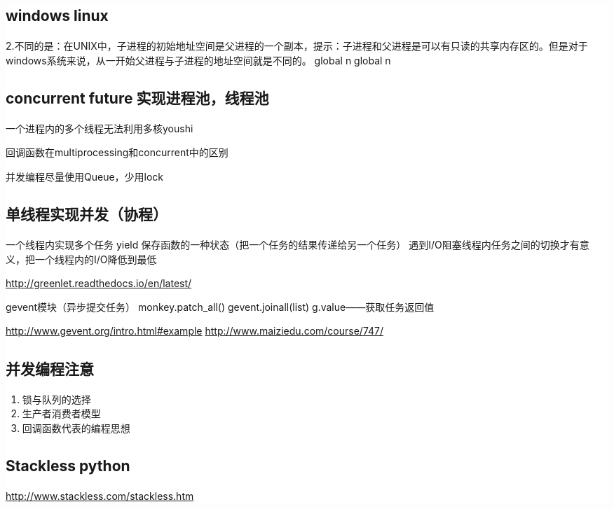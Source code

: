 ## windows   linux
2.不同的是：在UNIX中，子进程的初始地址空间是父进程的一个副本，提示：子进程和父进程是可以有只读的共享内存区的。但是对于windows系统来说，从一开始父进程与子进程的地址空间就是不同的。
global  n
global n


## concurrent future 实现进程池，线程池


一个进程内的多个线程无法利用多核youshi

回调函数在multiprocessing和concurrent中的区别


并发编程尽量使用Queue，少用lock

## 单线程实现并发（协程）
一个线程内实现多个任务
yield     保存函数的一种状态（把一个任务的结果传递给另一个任务）
遇到I/O阻塞线程内任务之间的切换才有意义，把一个线程内的I/O降低到最低

http://greenlet.readthedocs.io/en/latest/

gevent模块（异步提交任务）
monkey.patch_all()
gevent.joinall(list)
g.value——获取任务返回值

http://www.gevent.org/intro.html#example
http://www.maiziedu.com/course/747/

## 并发编程注意
1. 锁与队列的选择
2. 生产者消费者模型
3. 回调函数代表的编程思想


## Stackless python
http://www.stackless.com/stackless.htm